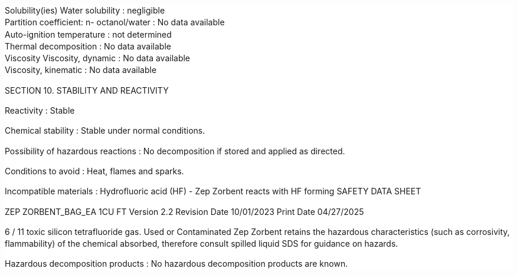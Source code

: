 Solubility(ies) 
Water solubility 
: negligible  
Partition coefficient: n-
octanol/water 
: No data available  
Auto-ignition temperature 
: not determined  
Thermal decomposition 
:  No data available  
Viscosity 
Viscosity, dynamic 
: No data available  
Viscosity, kinematic 
: No data available  
 
 
 
 
 
SECTION 10. STABILITY AND REACTIVITY 
 
Reactivity 
:  Stable 
 
Chemical stability 
:  Stable under normal conditions.  
 
Possibility of hazardous 
reactions 
:  No decomposition if stored and applied as directed. 
 
Conditions to avoid 
: Heat, flames and sparks. 
 
Incompatible materials 
:  Hydrofluoric acid (HF) - Zep Zorbent reacts with HF forming 
SAFETY DATA SHEET 
 
ZEP ZORBENT_BAG_EA 1CU FT 
Version 2.2 
Revision Date 10/01/2023 
Print Date 04/27/2025  
 
 
6 / 11 
toxic silicon tetrafluoride gas. 
Used or Contaminated Zep Zorbent retains the hazardous 
characteristics (such as corrosivity, flammability) of the 
chemical absorbed, therefore consult spilled liquid SDS for 
guidance on hazards. 
 
 
Hazardous decomposition 
products 
: No hazardous decomposition products are known. 
 
 
 